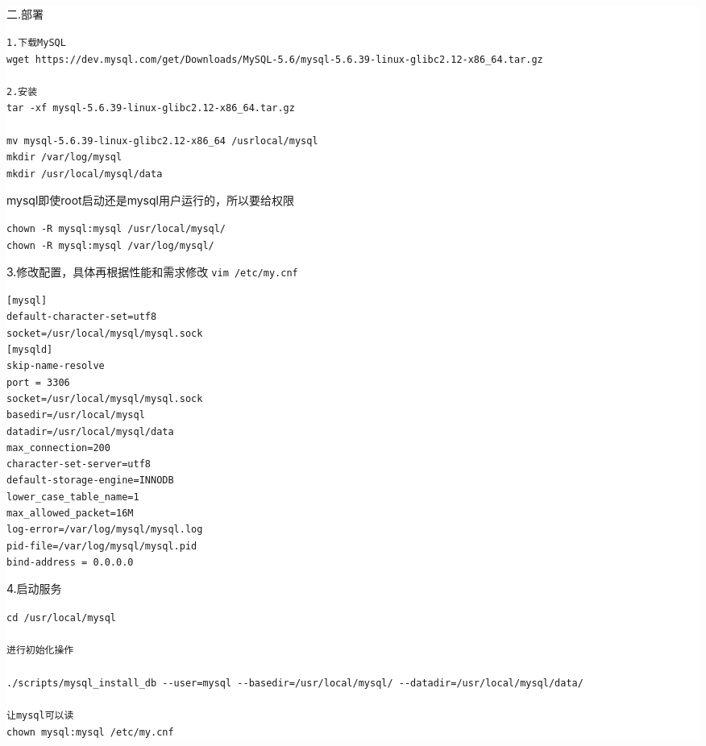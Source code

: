二.部署
```
1.下载MySQL
wget https://dev.mysql.com/get/Downloads/MySQL-5.6/mysql-5.6.39-linux-glibc2.12-x86_64.tar.gz

2.安装
tar -xf mysql-5.6.39-linux-glibc2.12-x86_64.tar.gz

mv mysql-5.6.39-linux-glibc2.12-x86_64 /usrlocal/mysql
mkdir /var/log/mysql
mkdir /usr/local/mysql/data
```

mysql即使root启动还是mysql用户运行的，所以要给权限
``` 
chown -R mysql:mysql /usr/local/mysql/
chown -R mysql:mysql /var/log/mysql/

```
3.修改配置，具体再根据性能和需求修改
`vim /etc/my.cnf`

``` 
[mysql]
default-character-set=utf8
socket=/usr/local/mysql/mysql.sock
[mysqld]
skip-name-resolve
port = 3306
socket=/usr/local/mysql/mysql.sock
basedir=/usr/local/mysql
datadir=/usr/local/mysql/data
max_connection=200
character-set-server=utf8
default-storage-engine=INNODB
lower_case_table_name=1
max_allowed_packet=16M
log-error=/var/log/mysql/mysql.log
pid-file=/var/log/mysql/mysql.pid
bind-address = 0.0.0.0

```
4.启动服务
```
cd /usr/local/mysql

进行初始化操作

./scripts/mysql_install_db --user=mysql --basedir=/usr/local/mysql/ --datadir=/usr/local/mysql/data/

让mysql可以读
chown mysql:mysql /etc/my.cnf

```
